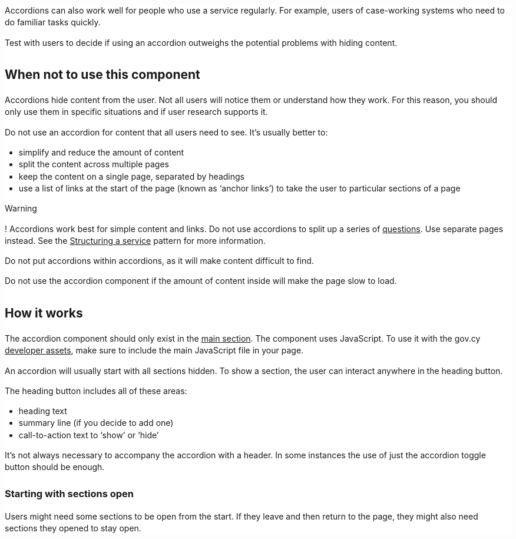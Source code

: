 Accordions can also work well for people who use a service regularly. For example, users of case-working systems who need to do familiar tasks quickly.

Test with users to decide if using an accordion outweighs the potential problems with hiding content.

## When not to use this component
Accordions hide content from the user. Not all users will notice them or understand how they work. For this reason, you should only use them in specific situations and if user research supports it.

Do not use an accordion for content that all users need to see. It’s usually better to:
- simplify and reduce the amount of content  
- split the content across multiple pages  
- keep the content on a single page, separated by headings  
- use a list of links at the start of the page (known as ‘anchor links’) to take the user to particular sections of a page

<div class="govcy-alert-notification govcy-br-5 govcy-br-info govcy-px-0">
    <div class="govcy-alert-notification-header govcy-fw-bold govcy-bg-info govcy-fs-4">Warning</div>
    <div class="govcy-alert-notification-body">
        <p class="govcy-pl-4 govcy-pt-6">
		<span class="govcy-warning-text govcy-d-inline">
			<span class="govcy-warning-text-icon" aria-hidden="true">!</span></span>
			Accordions work best for simple content and links. Do not use accordions to split up a series of <a href="../../patterns/question_pages/">questions</a>. Use separate pages instead. See the <a href="../../patterns/service_structure/">Structuring a service</a> pattern for more information.
		</p>
    </div>
</div>

Do not put accordions within accordions, as it will make content difficult to find.

Do not use the accordion component if the amount of content inside will make the page slow to load.

## How it works
The accordion component should only exist in the [main section](../../getting-started/page-template/#sections). The component uses JavaScript. To use it with the gov.cy [developer assets](../../getting-started/developer-assets/), make sure to include the main JavaScript file in your page.

An accordion will usually start with all sections hidden. To show a section, the user can interact anywhere in the heading button.  

The heading button includes all of these areas:  
- heading text  
- summary line (if you decide to add one)  
- call-to-action text to ‘show’ or ‘hide’

It’s not always necessary to accompany the accordion with a header. In some instances the use of just the accordion toggle button should be enough.

### Starting with sections open
Users might need some sections to be open from the start. If they leave and then return to the page, they might also need sections they opened to stay open.
